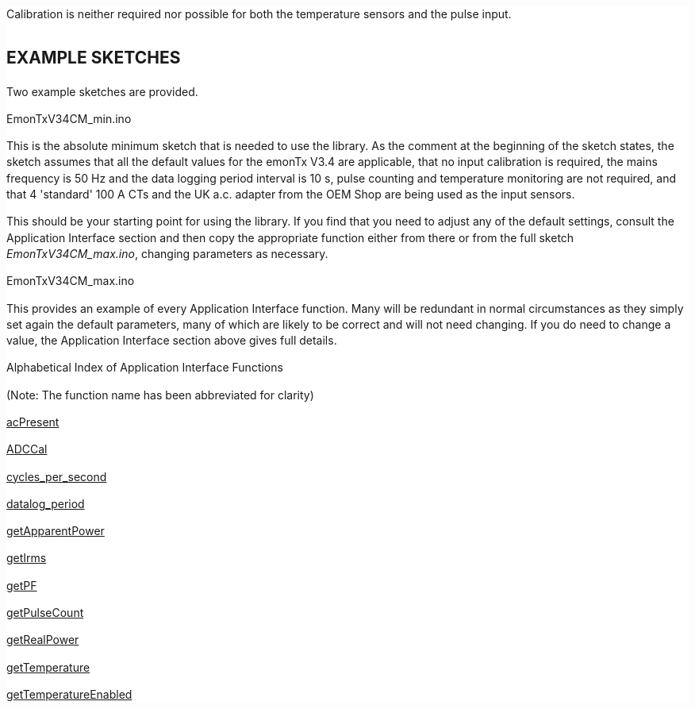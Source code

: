 Calibration is neither required nor possible for both the temperature
sensors and the pulse input.

<span id="anchor-46"></span><span id="anchor-47"></span><span id="anchor-46"></span>EXAMPLE SKETCHES
----------------------------------------------------------------------------------------------------

Two example sketches are provided.

EmonTxV34CM\_min.ino

This is the absolute minimum sketch that is needed to use the library.
As the comment at the beginning of the sketch states, the sketch assumes
that all the default values for the emonTx V3.4 are applicable, that no
input calibration is required, the mains frequency is 50 Hz and the data
logging period interval is 10 s, pulse counting and temperature
monitoring are not required, and that 4 'standard' 100 A CTs and the UK
a.c. adapter from the OEM Shop are being used as the input sensors.

This should be your starting point for using the library. If you find
that you need to adjust any of the default settings, consult the
Application Interface section and then copy the appropriate function
either from there or from the full sketch *EmonTxV34CM\_max.ino*,
changing parameters as necessary.

EmonTxV34CM\_max.ino

This provides an example of every Application Interface function. Many
will be redundant in normal circumstances as they simply set again the
default parameters, many of which are likely to be correct and will not
need changing. If you do need to change a value, the Application
Interface section above gives full details.

<span id="anchor-48"></span>Alphabetical Index of Application Interface
Functions

(Note: The function name has been abbreviated for clarity)

[acPresent](#acPresent)

[A](#ADCCal)[DCCal](#ADCCal)

[cycles\_per\_second](#cycles_per_second)

[datalog\_period](#datalog_period)

[getApparentPower](#getApparentPower)

[getIrms](#getIrms)

[getPF](#getPF)

[getPulseCount](#getPulseCount)

[getRealPower](#getRealPower)

[getTemperature](#getTemperature)

[getTemperatureEnabled](#getTemperatureEnabled)
